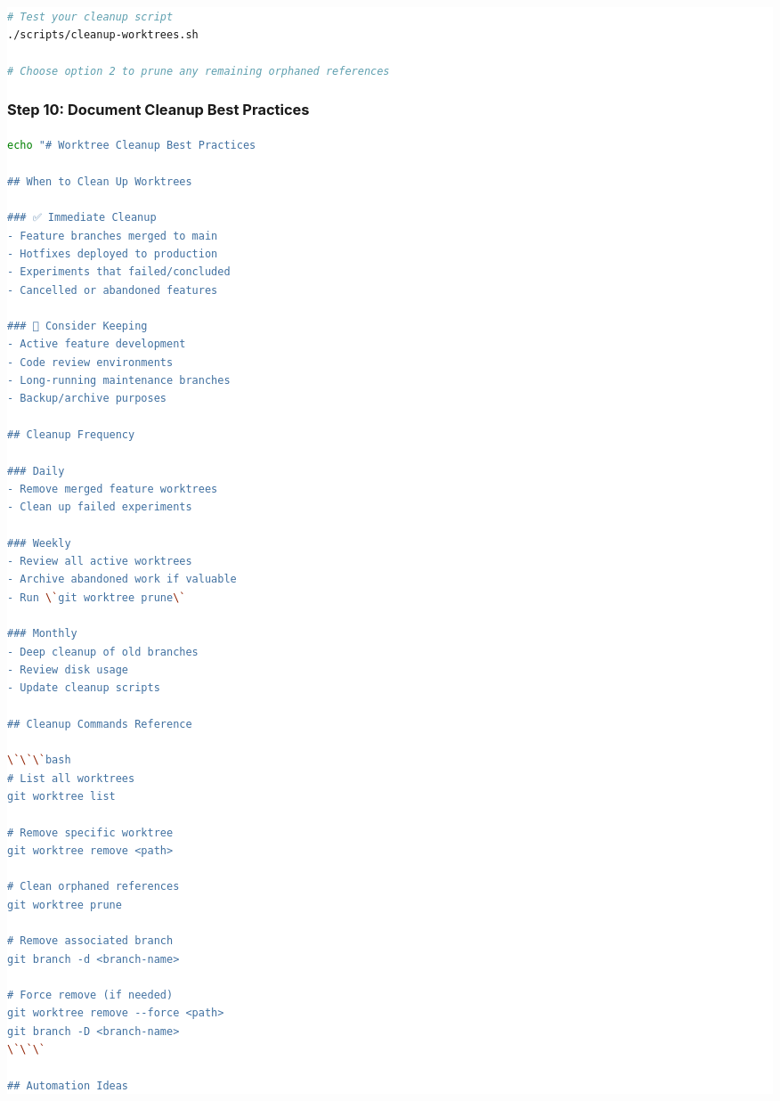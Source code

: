 ```bash
# Test your cleanup script
./scripts/cleanup-worktrees.sh

# Choose option 2 to prune any remaining orphaned references
```

### Step 10: Document Cleanup Best Practices

```bash
echo "# Worktree Cleanup Best Practices

## When to Clean Up Worktrees

### ✅ Immediate Cleanup
- Feature branches merged to main
- Hotfixes deployed to production
- Experiments that failed/concluded
- Cancelled or abandoned features

### 🤔 Consider Keeping
- Active feature development
- Code review environments
- Long-running maintenance branches
- Backup/archive purposes

## Cleanup Frequency

### Daily
- Remove merged feature worktrees
- Clean up failed experiments

### Weekly  
- Review all active worktrees
- Archive abandoned work if valuable
- Run \`git worktree prune\`

### Monthly
- Deep cleanup of old branches
- Review disk usage
- Update cleanup scripts

## Cleanup Commands Reference

\`\`\`bash
# List all worktrees
git worktree list

# Remove specific worktree  
git worktree remove <path>

# Clean orphaned references
git worktree prune

# Remove associated branch
git branch -d <branch-name>

# Force remove (if needed)
git worktree remove --force <path>
git branch -D <branch-name>
\`\`\`

## Automation Ideas

```